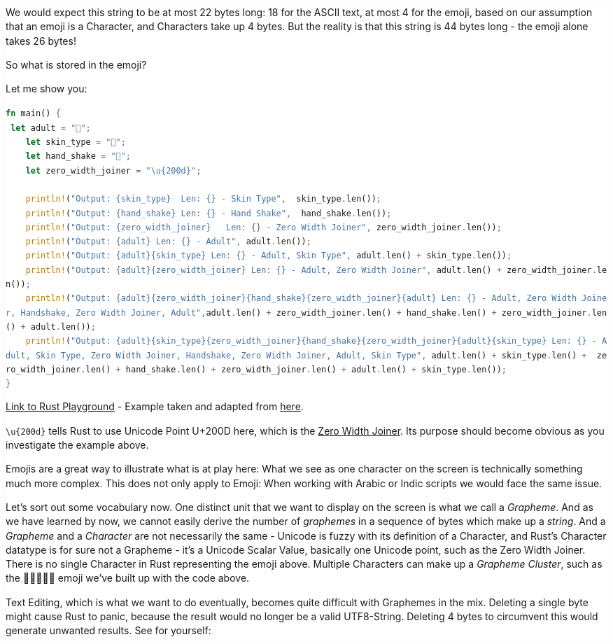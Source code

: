 We would expect this string to be at most 22 bytes long: 18 for the ASCII text, at most 4 for the emoji, based on our assumption that an emoji is a Character, and Characters take up 4 bytes.
But the reality is that this string is 44 bytes long - the emoji alone takes 26 bytes!

So what is stored in the emoji?

Let me show you:
```rust
fn main() {
 let adult = "🧑";
    let skin_type = "🏿";
    let hand_shake = "🤝";
    let zero_width_joiner = "\u{200d}";
    
    println!("Output: {skin_type}  Len: {} - Skin Type",  skin_type.len());
    println!("Output: {hand_shake} Len: {} - Hand Shake",  hand_shake.len());
    println!("Output: {zero_width_joiner}   Len: {} - Zero Width Joiner", zero_width_joiner.len());
    println!("Output: {adult} Len: {} - Adult", adult.len());
    println!("Output: {adult}{skin_type} Len: {} - Adult, Skin Type", adult.len() + skin_type.len());
    println!("Output: {adult}{zero_width_joiner} Len: {} - Adult, Zero Width Joiner", adult.len() + zero_width_joiner.len());
    println!("Output: {adult}{zero_width_joiner}{hand_shake}{zero_width_joiner}{adult} Len: {} - Adult, Zero Width Joiner, Handshake, Zero Width Joiner, Adult",adult.len() + zero_width_joiner.len() + hand_shake.len() + zero_width_joiner.len() + adult.len());
    println!("Output: {adult}{skin_type}{zero_width_joiner}{hand_shake}{zero_width_joiner}{adult}{skin_type} Len: {} - Adult, Skin Type, Zero Width Joiner, Handshake, Zero Width Joiner, Adult, Skin Type", adult.len() + skin_type.len() +  zero_width_joiner.len() + hand_shake.len() + zero_width_joiner.len() + adult.len() + skin_type.len());
}
```
[Link to Rust Playground](https://play.rust-lang.org/?version=stable&mode=debug&edition=2021&gist=d5717672e32dfbfb7059b040fe088051) - Example taken and adapted from [here](https://stackoverflow.com/questions/71163103/i-need-to-know-what-are-the-more-than-four-bytes-character-in-utf-16-and-what-is).

`\u{200d}` tells Rust to use Unicode Point U+200D here, which is the [Zero Width Joiner](https://unicode-explorer.com/c/200D). Its purpose should become obvious as you investigate the example above.

Emojis are a great way to illustrate what is at play here: What we see as one character on the screen is technically something much more complex. This does not only apply to Emoji: When working with  Arabic or Indic scripts we would face the same issue.

Let’s sort out some vocabulary now. One distinct unit that we want to display on the screen is what we call a _Grapheme_. And as we have learned by now, we cannot easily derive the number of _graphemes_ in a sequence of bytes which make up a _string_. And a _Grapheme_ and a _Character_ are not necessarily the same - Unicode is fuzzy with its definition of a Character, and Rust’s Character datatype is for sure not a Grapheme - it’s a Unicode Scalar Value, basically one Unicode point, such as the Zero Width Joiner. There is no single Character in Rust representing the emoji above. Multiple Characters can make up a _Grapheme Cluster_, such as the  🧑🏿‍🤝‍🧑🏿 emoji we’ve built up with the code above.

Text Editing, which is what we want to do eventually, becomes quite difficult with Graphemes in the mix. Deleting a single byte might cause Rust to panic, because the result would no longer be a valid UTF8-String. Deleting 4 bytes to circumvent this would generate unwanted results. See for yourself:
